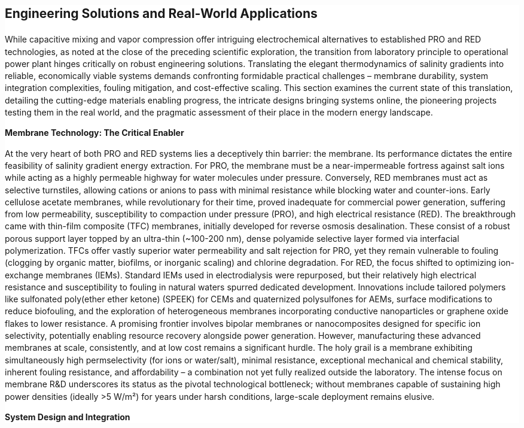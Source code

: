 ## Engineering Solutions and Real-World Applications

While capacitive mixing and vapor compression offer intriguing electrochemical alternatives to established PRO and RED technologies, as noted at the close of the preceding scientific exploration, the transition from laboratory principle to operational power plant hinges critically on robust engineering solutions. Translating the elegant thermodynamics of salinity gradients into reliable, economically viable systems demands confronting formidable practical challenges – membrane durability, system integration complexities, fouling mitigation, and cost-effective scaling. This section examines the current state of this translation, detailing the cutting-edge materials enabling progress, the intricate designs bringing systems online, the pioneering projects testing them in the real world, and the pragmatic assessment of their place in the modern energy landscape.

**Membrane Technology: The Critical Enabler**

At the very heart of both PRO and RED systems lies a deceptively thin barrier: the membrane. Its performance dictates the entire feasibility of salinity gradient energy extraction. For PRO, the membrane must be a near-impermeable fortress against salt ions while acting as a highly permeable highway for water molecules under pressure. Conversely, RED membranes must act as selective turnstiles, allowing cations or anions to pass with minimal resistance while blocking water and counter-ions. Early cellulose acetate membranes, while revolutionary for their time, proved inadequate for commercial power generation, suffering from low permeability, susceptibility to compaction under pressure (PRO), and high electrical resistance (RED). The breakthrough came with thin-film composite (TFC) membranes, initially developed for reverse osmosis desalination. These consist of a robust porous support layer topped by an ultra-thin (~100-200 nm), dense polyamide selective layer formed via interfacial polymerization. TFCs offer vastly superior water permeability and salt rejection for PRO, yet they remain vulnerable to fouling (clogging by organic matter, biofilms, or inorganic scaling) and chlorine degradation. For RED, the focus shifted to optimizing ion-exchange membranes (IEMs). Standard IEMs used in electrodialysis were repurposed, but their relatively high electrical resistance and susceptibility to fouling in natural waters spurred dedicated development. Innovations include tailored polymers like sulfonated poly(ether ether ketone) (SPEEK) for CEMs and quaternized polysulfones for AEMs, surface modifications to reduce biofouling, and the exploration of heterogeneous membranes incorporating conductive nanoparticles or graphene oxide flakes to lower resistance. A promising frontier involves bipolar membranes or nanocomposites designed for specific ion selectivity, potentially enabling resource recovery alongside power generation. However, manufacturing these advanced membranes at scale, consistently, and at low cost remains a significant hurdle. The holy grail is a membrane exhibiting simultaneously high permselectivity (for ions or water/salt), minimal resistance, exceptional mechanical and chemical stability, inherent fouling resistance, and affordability – a combination not yet fully realized outside the laboratory. The intense focus on membrane R&D underscores its status as the pivotal technological bottleneck; without membranes capable of sustaining high power densities (ideally >5 W/m²) for years under harsh conditions, large-scale deployment remains elusive.

**System Design and Integration**
